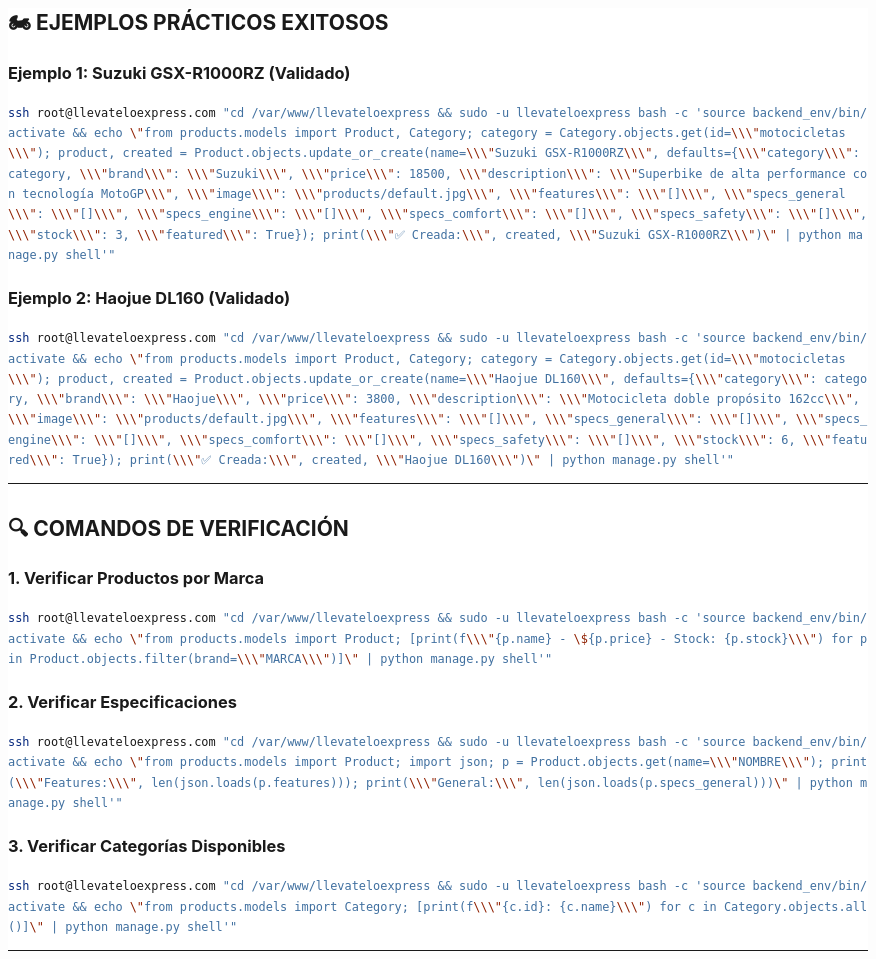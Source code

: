 
## 🏍️ **EJEMPLOS PRÁCTICOS EXITOSOS**

### **Ejemplo 1: Suzuki GSX-R1000RZ (Validado)**
```bash
ssh root@llevateloexpress.com "cd /var/www/llevateloexpress && sudo -u llevateloexpress bash -c 'source backend_env/bin/activate && echo \"from products.models import Product, Category; category = Category.objects.get(id=\\\"motocicletas\\\"); product, created = Product.objects.update_or_create(name=\\\"Suzuki GSX-R1000RZ\\\", defaults={\\\"category\\\": category, \\\"brand\\\": \\\"Suzuki\\\", \\\"price\\\": 18500, \\\"description\\\": \\\"Superbike de alta performance con tecnología MotoGP\\\", \\\"image\\\": \\\"products/default.jpg\\\", \\\"features\\\": \\\"[]\\\", \\\"specs_general\\\": \\\"[]\\\", \\\"specs_engine\\\": \\\"[]\\\", \\\"specs_comfort\\\": \\\"[]\\\", \\\"specs_safety\\\": \\\"[]\\\", \\\"stock\\\": 3, \\\"featured\\\": True}); print(\\\"✅ Creada:\\\", created, \\\"Suzuki GSX-R1000RZ\\\")\" | python manage.py shell'"
```

### **Ejemplo 2: Haojue DL160 (Validado)**
```bash
ssh root@llevateloexpress.com "cd /var/www/llevateloexpress && sudo -u llevateloexpress bash -c 'source backend_env/bin/activate && echo \"from products.models import Product, Category; category = Category.objects.get(id=\\\"motocicletas\\\"); product, created = Product.objects.update_or_create(name=\\\"Haojue DL160\\\", defaults={\\\"category\\\": category, \\\"brand\\\": \\\"Haojue\\\", \\\"price\\\": 3800, \\\"description\\\": \\\"Motocicleta doble propósito 162cc\\\", \\\"image\\\": \\\"products/default.jpg\\\", \\\"features\\\": \\\"[]\\\", \\\"specs_general\\\": \\\"[]\\\", \\\"specs_engine\\\": \\\"[]\\\", \\\"specs_comfort\\\": \\\"[]\\\", \\\"specs_safety\\\": \\\"[]\\\", \\\"stock\\\": 6, \\\"featured\\\": True}); print(\\\"✅ Creada:\\\", created, \\\"Haojue DL160\\\")\" | python manage.py shell'"
```

---

## 🔍 **COMANDOS DE VERIFICACIÓN**

### **1. Verificar Productos por Marca**
```bash
ssh root@llevateloexpress.com "cd /var/www/llevateloexpress && sudo -u llevateloexpress bash -c 'source backend_env/bin/activate && echo \"from products.models import Product; [print(f\\\"{p.name} - \${p.price} - Stock: {p.stock}\\\") for p in Product.objects.filter(brand=\\\"MARCA\\\")]\" | python manage.py shell'"
```

### **2. Verificar Especificaciones**
```bash
ssh root@llevateloexpress.com "cd /var/www/llevateloexpress && sudo -u llevateloexpress bash -c 'source backend_env/bin/activate && echo \"from products.models import Product; import json; p = Product.objects.get(name=\\\"NOMBRE\\\"); print(\\\"Features:\\\", len(json.loads(p.features))); print(\\\"General:\\\", len(json.loads(p.specs_general)))\" | python manage.py shell'"
```

### **3. Verificar Categorías Disponibles**
```bash
ssh root@llevateloexpress.com "cd /var/www/llevateloexpress && sudo -u llevateloexpress bash -c 'source backend_env/bin/activate && echo \"from products.models import Category; [print(f\\\"{c.id}: {c.name}\\\") for c in Category.objects.all()]\" | python manage.py shell'"
```

---